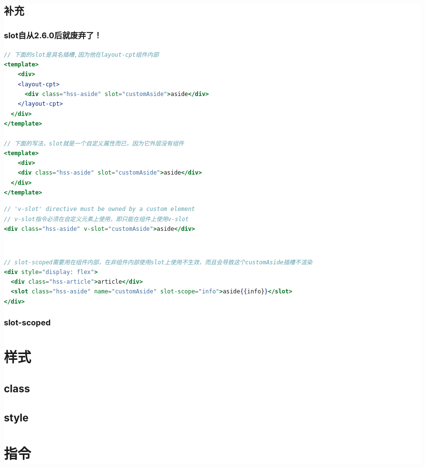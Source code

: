 ## 补充

### slot自从2.6.0后就废弃了！

```jsx
// 下面的slot是具名插槽,因为他在layout-cpt组件内部
<template>
	<div>
    <layout-cpt>
      <div class="hss-aside" slot="customAside">aside</div>
    </layout-cpt>
  </div>
</template>

// 下面的写法，slot就是一个自定义属性而已，因为它外层没有组件
<template>
	<div>
    <div class="hss-aside" slot="customAside">aside</div>
  </div>
</template>
```



```jsx
// 'v-slot' directive must be owned by a custom element
// v-slot指令必须在自定义元素上使用，即只能在组件上使用v-slot
<div class="hss-aside" v-slot="customAside">aside</div>
```

​	

```jsx
// slot-scoped需要用在组件内部，在非组件内部使用slot上使用不生效，而且会导致这个customAside插槽不渲染
<div style="display: flex">
  <div class="hss-article">article</div> 
  <slot class="hss-aside" name="customAside" slot-scope="info">aside{{info}}</slot>
</div>
```



### slot-scoped



# 样式

## class

## style

# 指令
